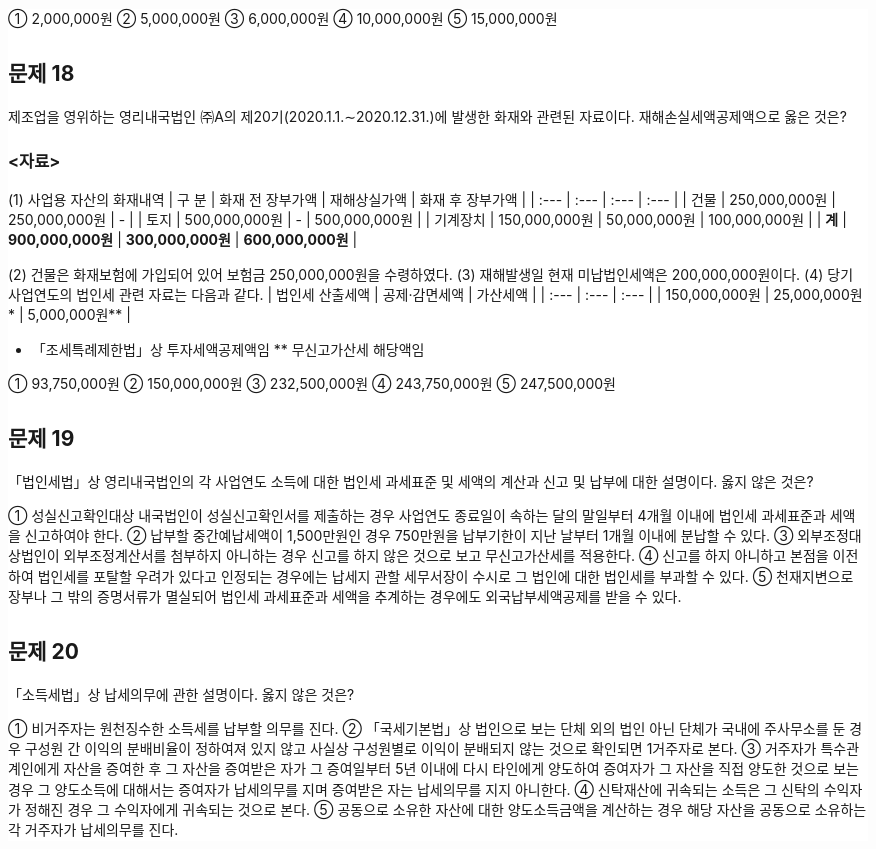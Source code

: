 ① 2,000,000원 
② 5,000,000원
③ 6,000,000원
④ 10,000,000원
⑤ 15,000,000원

## 문제 18
제조업을 영위하는 영리내국법인 ㈜A의 제20기(2020.1.1.∼2020.12.31.)에 발생한 화재와 관련된 자료이다. 재해손실세액공제액으로 옳은 것은?

### <자료>
(1) 사업용 자산의 화재내역
| 구 분 | 화재 전 장부가액 | 재해상실가액 | 화재 후 장부가액 |
| :--- | :--- | :--- | :--- |
| 건물 | 250,000,000원 | 250,000,000원 | - |
| 토지 | 500,000,000원 | - | 500,000,000원 |
| 기계장치 | 150,000,000원 | 50,000,000원 | 100,000,000원 |
| **계** | **900,000,000원** | **300,000,000원** | **600,000,000원** |

(2) 건물은 화재보험에 가입되어 있어 보험금 250,000,000원을 수령하였다.
(3) 재해발생일 현재 미납법인세액은 200,000,000원이다.
(4) 당기 사업연도의 법인세 관련 자료는 다음과 같다.
| 법인세 산출세액 | 공제·감면세액 | 가산세액 |
| :--- | :--- | :--- |
| 150,000,000원 | 25,000,000원* | 5,000,000원** |
* 「조세특례제한법」상 투자세액공제액임
** 무신고가산세 해당액임

① 93,750,000원 
② 150,000,000원
③ 232,500,000원
④ 243,750,000원
⑤ 247,500,000원

## 문제 19
「법인세법」상 영리내국법인의 각 사업연도 소득에 대한 법인세 과세표준 및 세액의 계산과 신고 및 납부에 대한 설명이다. 옳지 않은 것은? 

① 성실신고확인대상 내국법인이 성실신고확인서를 제출하는 경우 사업연도 종료일이 속하는 달의 말일부터 4개월 이내에 법인세 과세표준과 세액을 신고하여야 한다.
② 납부할 중간예납세액이 1,500만원인 경우 750만원을 납부기한이 지난 날부터 1개월 이내에 분납할 수 있다.
③ 외부조정대상법인이 외부조정계산서를 첨부하지 아니하는 경우 신고를 하지 않은 것으로 보고 무신고가산세를 적용한다.
④ 신고를 하지 아니하고 본점을 이전하여 법인세를 포탈할 우려가 있다고 인정되는 경우에는 납세지 관할 세무서장이 수시로 그 법인에 대한 법인세를 부과할 수 있다.
⑤ 천재지변으로 장부나 그 밖의 증명서류가 멸실되어 법인세 과세표준과 세액을 추계하는 경우에도 외국납부세액공제를 받을 수 있다.

## 문제 20
「소득세법」상 납세의무에 관한 설명이다. 옳지 않은 것은?

① 비거주자는 원천징수한 소득세를 납부할 의무를 진다.
② 「국세기본법」상 법인으로 보는 단체 외의 법인 아닌 단체가 국내에 주사무소를 둔 경우 구성원 간 이익의 분배비율이 정하여져 있지 않고 사실상 구성원별로 이익이 분배되지 않는 것으로 확인되면 1거주자로 본다.
③ 거주자가 특수관계인에게 자산을 증여한 후 그 자산을 증여받은 자가 그 증여일부터 5년 이내에 다시 타인에게 양도하여 증여자가 그 자산을 직접 양도한 것으로 보는 경우 그 양도소득에 대해서는 증여자가 납세의무를 지며 증여받은 자는 납세의무를 지지 아니한다.
④ 신탁재산에 귀속되는 소득은 그 신탁의 수익자가 정해진 경우 그 수익자에게 귀속되는 것으로 본다.
⑤ 공동으로 소유한 자산에 대한 양도소득금액을 계산하는 경우 해당 자산을 공동으로 소유하는 각 거주자가 납세의무를 진다.
